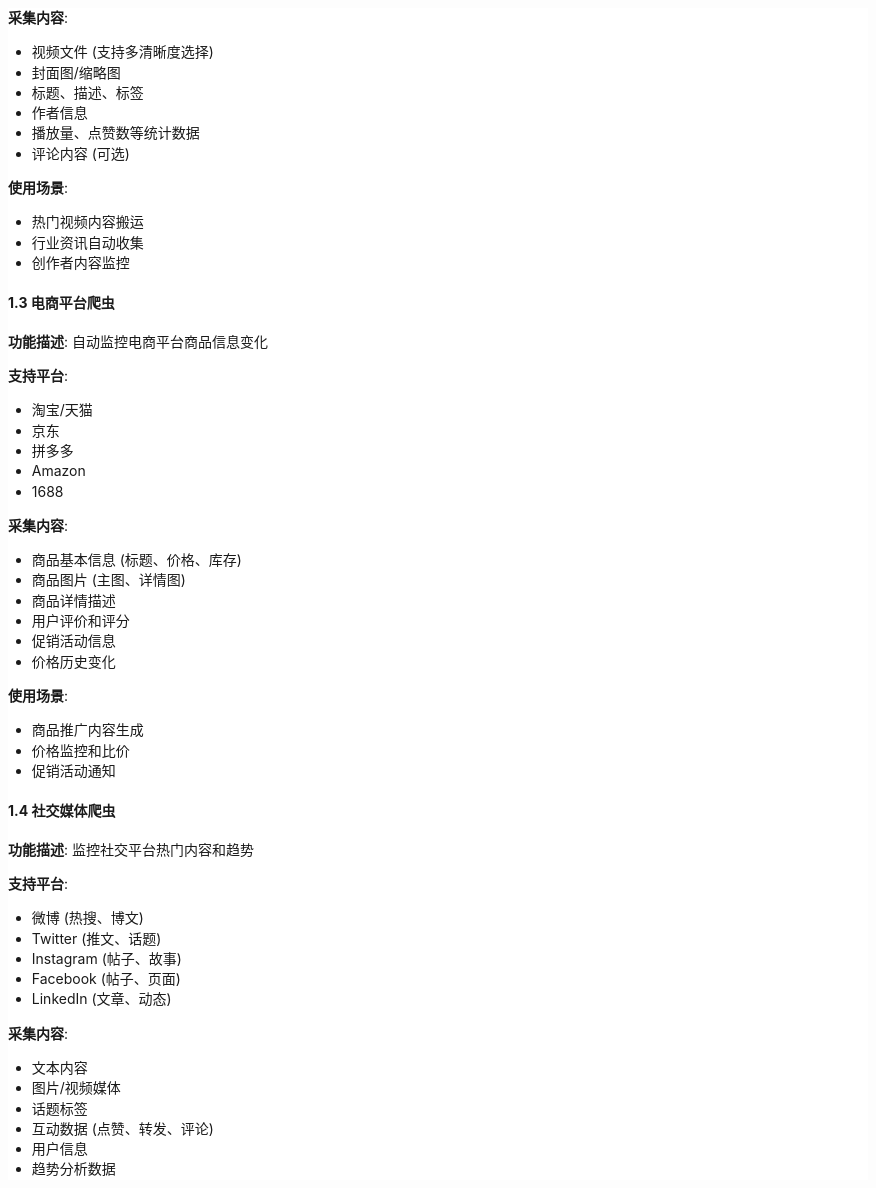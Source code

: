 **采集内容**:
- 视频文件 (支持多清晰度选择)
- 封面图/缩略图
- 标题、描述、标签
- 作者信息
- 播放量、点赞数等统计数据
- 评论内容 (可选)

**使用场景**:
- 热门视频内容搬运
- 行业资讯自动收集
- 创作者内容监控

#### 1.3 电商平台爬虫
**功能描述**: 自动监控电商平台商品信息变化

**支持平台**:
- 淘宝/天猫
- 京东
- 拼多多
- Amazon
- 1688

**采集内容**:
- 商品基本信息 (标题、价格、库存)
- 商品图片 (主图、详情图)
- 商品详情描述
- 用户评价和评分
- 促销活动信息
- 价格历史变化

**使用场景**:
- 商品推广内容生成
- 价格监控和比价
- 促销活动通知

#### 1.4 社交媒体爬虫
**功能描述**: 监控社交平台热门内容和趋势

**支持平台**:
- 微博 (热搜、博文)
- Twitter (推文、话题)
- Instagram (帖子、故事)
- Facebook (帖子、页面)
- LinkedIn (文章、动态)

**采集内容**:
- 文本内容
- 图片/视频媒体
- 话题标签
- 互动数据 (点赞、转发、评论)
- 用户信息
- 趋势分析数据
